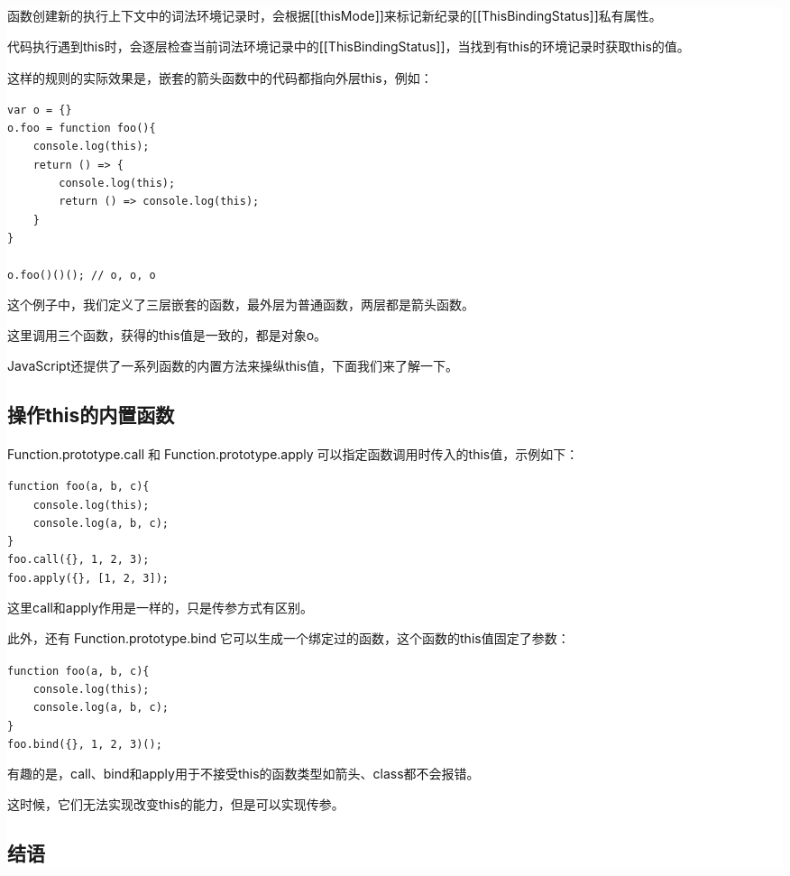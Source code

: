 函数创建新的执行上下文中的词法环境记录时，会根据\[\[thisMode\]\]来标记新纪录的\[\[ThisBindingStatus\]\]私有属性。

代码执行遇到this时，会逐层检查当前词法环境记录中的\[\[ThisBindingStatus\]\]，当找到有this的环境记录时获取this的值。

这样的规则的实际效果是，嵌套的箭头函数中的代码都指向外层this，例如：

```
var o = {}
o.foo = function foo(){
    console.log(this);
    return () => {
        console.log(this);
        return () => console.log(this);
    }
}

o.foo()()(); // o, o, o

```

这个例子中，我们定义了三层嵌套的函数，最外层为普通函数，两层都是箭头函数。

这里调用三个函数，获得的this值是一致的，都是对象o。

JavaScript还提供了一系列函数的内置方法来操纵this值，下面我们来了解一下。

## 操作this的内置函数

Function.prototype.call 和 Function.prototype.apply 可以指定函数调用时传入的this值，示例如下：

```
function foo(a, b, c){
    console.log(this);
    console.log(a, b, c);
}
foo.call({}, 1, 2, 3);
foo.apply({}, [1, 2, 3]);

```

这里call和apply作用是一样的，只是传参方式有区别。

此外，还有 Function.prototype.bind 它可以生成一个绑定过的函数，这个函数的this值固定了参数：

```
function foo(a, b, c){
    console.log(this);
    console.log(a, b, c);
}
foo.bind({}, 1, 2, 3)();

```

有趣的是，call、bind和apply用于不接受this的函数类型如箭头、class都不会报错。

这时候，它们无法实现改变this的能力，但是可以实现传参。

## 结语
